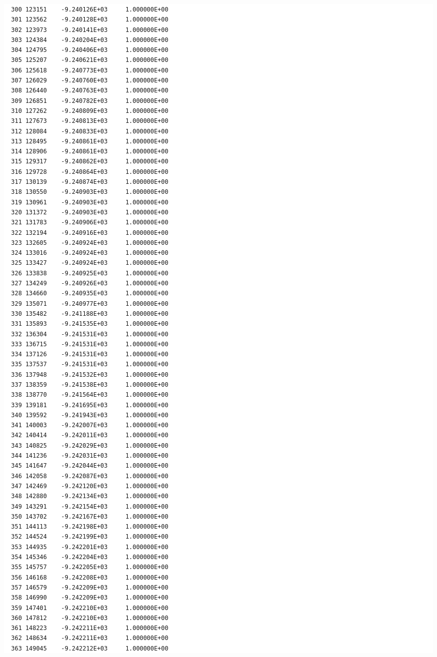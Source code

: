       300 123151    -9.240126E+03     1.000000E+00
      301 123562    -9.240128E+03     1.000000E+00
      302 123973    -9.240141E+03     1.000000E+00
      303 124384    -9.240204E+03     1.000000E+00
      304 124795    -9.240406E+03     1.000000E+00
      305 125207    -9.240621E+03     1.000000E+00
      306 125618    -9.240773E+03     1.000000E+00
      307 126029    -9.240760E+03     1.000000E+00
      308 126440    -9.240763E+03     1.000000E+00
      309 126851    -9.240782E+03     1.000000E+00
      310 127262    -9.240809E+03     1.000000E+00
      311 127673    -9.240813E+03     1.000000E+00
      312 128084    -9.240833E+03     1.000000E+00
      313 128495    -9.240861E+03     1.000000E+00
      314 128906    -9.240861E+03     1.000000E+00
      315 129317    -9.240862E+03     1.000000E+00
      316 129728    -9.240864E+03     1.000000E+00
      317 130139    -9.240874E+03     1.000000E+00
      318 130550    -9.240903E+03     1.000000E+00
      319 130961    -9.240903E+03     1.000000E+00
      320 131372    -9.240903E+03     1.000000E+00
      321 131783    -9.240906E+03     1.000000E+00
      322 132194    -9.240916E+03     1.000000E+00
      323 132605    -9.240924E+03     1.000000E+00
      324 133016    -9.240924E+03     1.000000E+00
      325 133427    -9.240924E+03     1.000000E+00
      326 133838    -9.240925E+03     1.000000E+00
      327 134249    -9.240926E+03     1.000000E+00
      328 134660    -9.240935E+03     1.000000E+00
      329 135071    -9.240977E+03     1.000000E+00
      330 135482    -9.241188E+03     1.000000E+00
      331 135893    -9.241535E+03     1.000000E+00
      332 136304    -9.241531E+03     1.000000E+00
      333 136715    -9.241531E+03     1.000000E+00
      334 137126    -9.241531E+03     1.000000E+00
      335 137537    -9.241531E+03     1.000000E+00
      336 137948    -9.241532E+03     1.000000E+00
      337 138359    -9.241538E+03     1.000000E+00
      338 138770    -9.241564E+03     1.000000E+00
      339 139181    -9.241695E+03     1.000000E+00
      340 139592    -9.241943E+03     1.000000E+00
      341 140003    -9.242007E+03     1.000000E+00
      342 140414    -9.242011E+03     1.000000E+00
      343 140825    -9.242029E+03     1.000000E+00
      344 141236    -9.242031E+03     1.000000E+00
      345 141647    -9.242044E+03     1.000000E+00
      346 142058    -9.242087E+03     1.000000E+00
      347 142469    -9.242120E+03     1.000000E+00
      348 142880    -9.242134E+03     1.000000E+00
      349 143291    -9.242154E+03     1.000000E+00
      350 143702    -9.242167E+03     1.000000E+00
      351 144113    -9.242198E+03     1.000000E+00
      352 144524    -9.242199E+03     1.000000E+00
      353 144935    -9.242201E+03     1.000000E+00
      354 145346    -9.242204E+03     1.000000E+00
      355 145757    -9.242205E+03     1.000000E+00
      356 146168    -9.242208E+03     1.000000E+00
      357 146579    -9.242209E+03     1.000000E+00
      358 146990    -9.242209E+03     1.000000E+00
      359 147401    -9.242210E+03     1.000000E+00
      360 147812    -9.242210E+03     1.000000E+00
      361 148223    -9.242211E+03     1.000000E+00
      362 148634    -9.242211E+03     1.000000E+00
      363 149045    -9.242212E+03     1.000000E+00